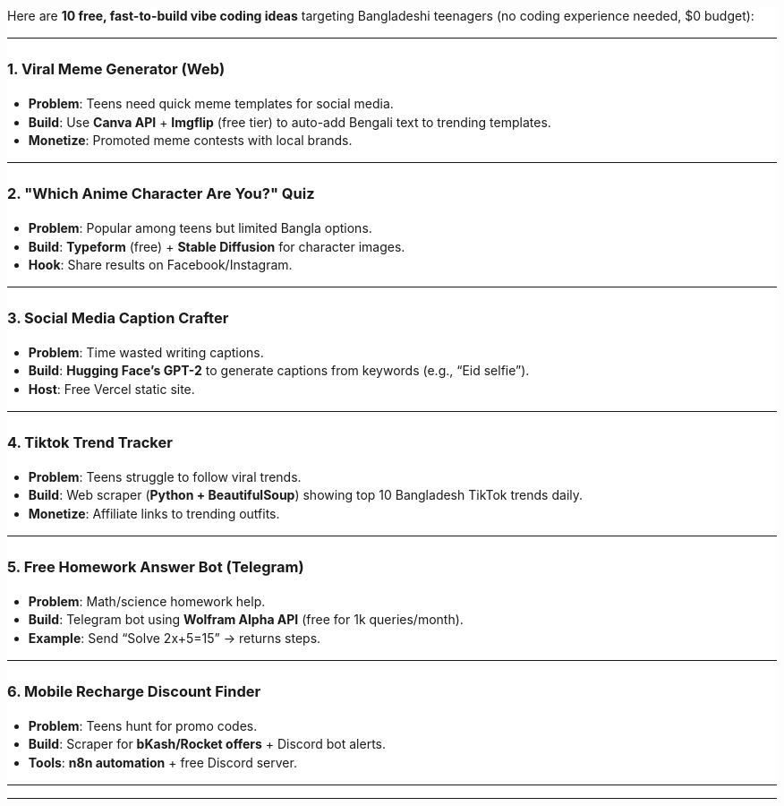 


Here are **10 free, fast-to-build vibe coding ideas** targeting Bangladeshi teenagers (no coding experience needed, $0 budget):

---

### **1. Viral Meme Generator (Web)**
- **Problem**: Teens need quick meme templates for social media.  
- **Build**: Use **Canva API** + **Imgflip** (free tier) to auto-add Bengali text to trending templates.  
- **Monetize**: Promoted meme contests with local brands.  

---

### **2. "Which Anime Character Are You?" Quiz**  
- **Problem**: Popular among teens but limited Bangla options.  
- **Build**: **Typeform** (free) + **Stable Diffusion** for character images.  
- **Hook**: Share results on Facebook/Instagram.  

---

### **3. Social Media Caption Crafter**  
- **Problem**: Time wasted writing captions.  
- **Build**: **Hugging Face’s GPT-2** to generate captions from keywords (e.g., “Eid selfie”).  
- **Host**: Free Vercel static site.  

---

### **4. Tiktok Trend Tracker**  
- **Problem**: Teens struggle to follow viral trends.  
- **Build**: Web scraper (**Python + BeautifulSoup**) showing top 10 Bangladesh TikTok trends daily.  
- **Monetize**: Affiliate links to trending outfits.  

---

### **5. Free Homework Answer Bot (Telegram)**  
- **Problem**: Math/science homework help.  
- **Build**: Telegram bot using **Wolfram Alpha API** (free for 1k queries/month).  
- **Example**: Send “Solve 2x+5=15” → returns steps.  

---

### **6. Mobile Recharge Discount Finder**  
- **Problem**: Teens hunt for promo codes.  
- **Build**: Scraper for **bKash/Rocket offers** + Discord bot alerts.  
- **Tools**: **n8n automation** + free Discord server.  

---


---
